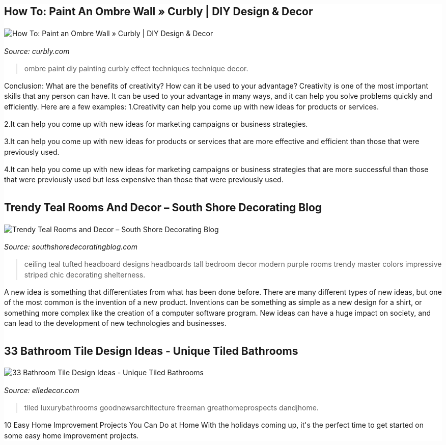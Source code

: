     
## How To: Paint An Ombre Wall » Curbly | DIY Design &amp; Decor

<img loading=lazy src="http://assets.curbly.com/photos/0000/0017/1944/Screen_Shot_2014-06-20_at_7.37.21_AM_large_jpg.jpg?1403267878" onerror="this.onerror=null;this.src='https://tse1.mm.bing.net/th?id=OIP.o8Bh_Z7XvmWui1xNYYqftgAAAA&amp;pid=15.1';" alt="How To: Paint an Ombre Wall » Curbly | DIY Design &amp; Decor">

_Source: curbly.com_

>ombre paint diy painting curbly effect techniques technique decor. 

	

Conclusion: What are the benefits of creativity? How can it be used to your advantage?
Creativity is one of the most important skills that any person can have. It can be used to your advantage in many ways, and it can help you solve problems quickly and efficiently. Here are a few examples: 
1.Creativity can help you come up with new ideas for products or services.

2.It can help you come up with new ideas for marketing campaigns or business strategies.

3.It can help you come up with new ideas for products or services that are more effective and efficient than those that were previously used.

4.It can help you come up with new ideas for marketing campaigns or business strategies that are more successful than those that were previously used but less expensive than those that were previously used.

    
## Trendy Teal Rooms And Decor – South Shore Decorating Blog

<img loading=lazy src="https://2.bp.blogspot.com/-IQhASnD5F9U/Vxe95ozyeJI/AAAAAAAE75A/NwAvhD5O2Jk_xchFUklzgFg7BLZ9-v-6wCLcB/s1600/dafa8318e2e23d770f49906cec1b0870.jpg" onerror="this.onerror=null;this.src='https://tse4.mm.bing.net/th?id=OIP.wJhvaA4-wjo1vFgie8e3iwHaJH&amp;pid=15.1';" alt="Trendy Teal Rooms and Decor – South Shore Decorating Blog">

_Source: southshoredecoratingblog.com_

>ceiling teal tufted headboard designs headboards tall bedroom decor modern purple rooms trendy master colors impressive striped chic decorating shelterness. 

	

A new idea is something that differentiates from what has been done before. There are many different types of new ideas, but one of the most common is the invention of a new product. Inventions can be something as simple as a new design for a shirt, or something more complex like the creation of a computer software program. New ideas can have a huge impact on society, and can lead to the development of new technologies and businesses.

    
## 33 Bathroom Tile Design Ideas - Unique Tiled Bathrooms

<img loading=lazy src="https://hips.hearstapps.com/hmg-prod.s3.amazonaws.com/images/chad-mcphail-design-1498237469.jpg?crop=1xw:1xh;center,top&amp;resize=768:*" onerror="this.onerror=null;this.src='https://tse1.mm.bing.net/th?id=OIP.jyOiqBpTwZVV35wx77i5jwHaLH&amp;pid=15.1';" alt="33 Bathroom Tile Design Ideas - Unique Tiled Bathrooms">

_Source: elledecor.com_

>tiled luxurybathrooms goodnewsarchitecture freeman greathomeprospects dandjhome. 

	

10 Easy Home Improvement Projects You Can Do at Home
With the holidays coming up, it's the perfect time to get started on some easy home improvement projects.
